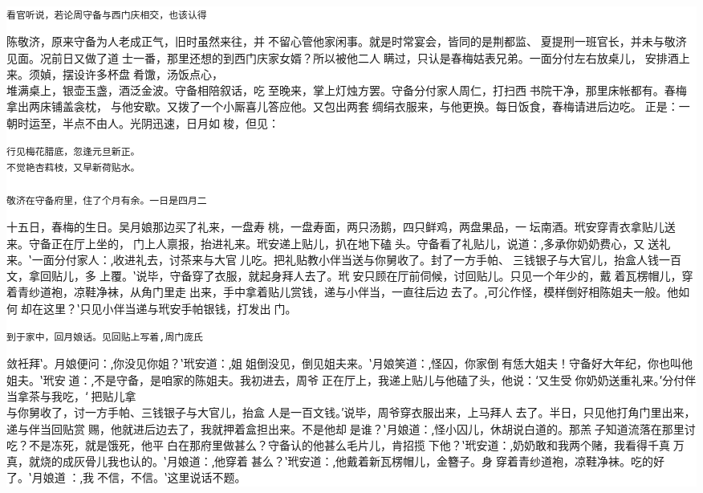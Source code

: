   	看官听说，若论周守备与西门庆相交，也该认得	
陈敬济，原来守备为人老成正气，旧时虽然来往，并
不留心管他家闲事。就是时常宴会，皆同的是荆都监、
夏提刑一班官长，并未与敬济见面。况前日又做了道
士一番，那里还想的到西门庆家女婿？所以被他二人
瞒过，只认是春梅姑表兄弟。一面分付左右放桌儿， 
安排酒上来。须媜，摆设许多杯盘	肴馓，汤饭点心，	
堆满桌上，银壶玉盏，酒泛金波。守备相陪叙话，吃
至晚来，掌上灯烛方罢。守备分付家人周仁，打扫西
书院干净，那里床帐都有。春梅拿出两床铺盖衾枕，
与他安歇。又拨了一个小厮喜儿答应他。又包出两套
绸绢衣服来，与他更换。每日饭食，春梅请进后边吃。
正是：一朝时运至，半点不由人。光阴迅速，日月如
梭，但见：	 	
 
  	行见梅花腊底，忽逢元旦新正。	 	
  	不觉艳杏萪枝，又早新荷贴水。	 	
 
  	敬济在守备府里，住了个月有余。一日是四月二	
十五日，春梅的生日。吴月娘那边买了礼来，一盘寿
桃，一盘寿面，两只汤鹅，四只鲜鸡，两盘果品，一
坛南酒。玳安穿青衣拿贴儿送来。守备正在厅上坐的，
门上人禀报，抬进礼来。玳安递上贴儿，扒在地下磕
头。守备看了礼贴儿，说道：‚多承你奶奶费心，又
送礼来。‛一面分付家人：‚收进礼去，讨茶来与大官 
儿吃。把礼贴教小伴当送与你舅收了。封了一方手帕、
三钱银子与大官儿，抬盒人钱一百文，拿回贴儿，多
上覆。‛说毕，守备穿了衣服，就起身拜人去了。玳
安只顾在厅前伺候，讨回贴儿。只见一个年少的，戴
着瓦楞帽儿，穿着青纱道袍，凉鞋净袜，从角门里走
出来，手中拿着贴儿赏钱，递与小伴当，一直往后边
去了。‚可尣作怪，模样倒好相陈姐夫一般。他如何
却在这里？‛只见小伴当递与玳安手帕银钱，打发出
门。	 	
 
  	到于家中，回月娘话。见回贴上写着‚周门庞氏	
敛衽拜‛。月娘便问：‚你没见你姐？‛玳安道：‚姐
姐倒没见，倒见姐夫来。‛月娘笑道：‚怪囚，你家倒
有恁大姐夫！守备好大年纪，你也叫他姐夫。‛玳安
道：‚不是守备，是咱家的陈姐夫。我初进去，周爷
正在厅上，我递上贴儿与他磕了头，他说：‘又生受
你奶奶送重礼来。’分付伴当拿茶与我吃，‘	把贴儿拿	
与你舅收了，讨一方手帕、三钱银子与大官儿，抬盒
人是一百文钱。’说毕，周爷穿衣服出来，上马拜人 
去了。半日，只见他打角门里出来，递与伴当回贴赏
赐，他就进后边去了，我就押着盒担出来。不是他却
是谁？‛月娘道：‚怪小囚儿，休胡说白道的。那羔
子知道流落在那里讨吃？不是冻死，就是饿死，他平
白在那府里做甚么？守备认的他甚么毛片儿，肯招揽
下他？‛玳安道：‚奶奶敢和我两个赌，我看得千真
万真，就烧的成灰骨儿我也认的。‛月娘道：‚他穿着
甚么？‛玳安道：‚他戴着新瓦楞帽儿，金簪子。身
穿着青纱道袍，凉鞋净袜。吃的好了。‛月娘道	：‚我	
不信，不信。‛这里说话不题。	 	
 